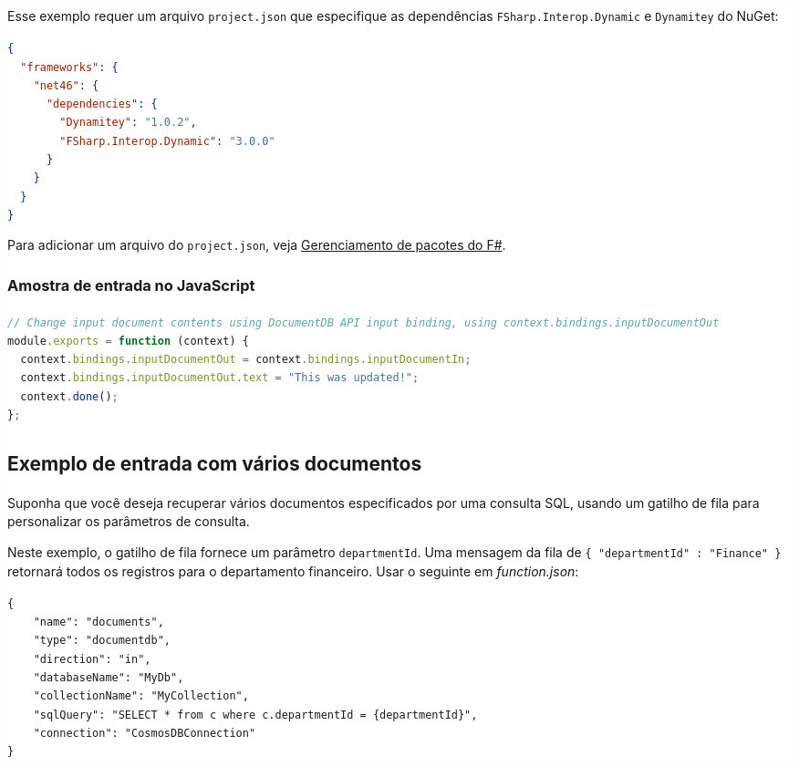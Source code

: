 Esse exemplo requer um arquivo `project.json` que especifique as dependências `FSharp.Interop.Dynamic` e `Dynamitey` do NuGet:

```json
{
  "frameworks": {
    "net46": {
      "dependencies": {
        "Dynamitey": "1.0.2",
        "FSharp.Interop.Dynamic": "3.0.0"
      }
    }
  }
}
```

Para adicionar um arquivo do `project.json`, veja [Gerenciamento de pacotes do F#](functions-reference-fsharp.md#package).

<a name="injavascript"></a>

### <a name="input-sample-in-javascript"></a>Amostra de entrada no JavaScript

```javascript
// Change input document contents using DocumentDB API input binding, using context.bindings.inputDocumentOut
module.exports = function (context) {   
  context.bindings.inputDocumentOut = context.bindings.inputDocumentIn;
  context.bindings.inputDocumentOut.text = "This was updated!";
  context.done();
};
```

## <a name="input-sample-with-multiple-documents"></a>Exemplo de entrada com vários documentos

Suponha que você deseja recuperar vários documentos especificados por uma consulta SQL, usando um gatilho de fila para personalizar os parâmetros de consulta. 

Neste exemplo, o gatilho de fila fornece um parâmetro `departmentId`. Uma mensagem da fila de `{ "departmentId" : "Finance" }` retornará todos os registros para o departamento financeiro. Usar o seguinte em *function.json*:

```
{
    "name": "documents",
    "type": "documentdb",
    "direction": "in",
    "databaseName": "MyDb",
    "collectionName": "MyCollection",
    "sqlQuery": "SELECT * from c where c.departmentId = {departmentId}",
    "connection": "CosmosDBConnection"
}
```
